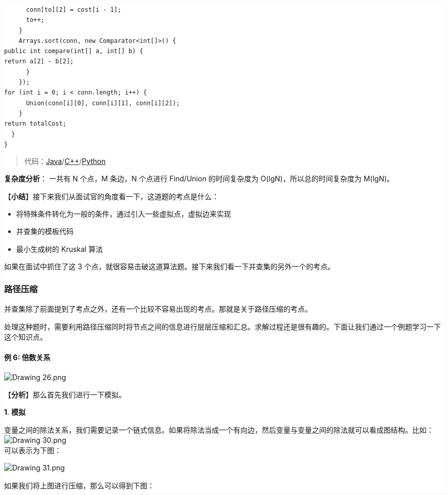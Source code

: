```
      conn[to][2] = cost[i - 1];
      to++;
    }
    Arrays.sort(conn, new Comparator<int[]>() {
public int compare(int[] a, int[] b) {
return a[2] - b[2];
      }
    });
for (int i = 0; i < conn.length; i++) {
      Union(conn[i][0], conn[i][1], conn[i][2]);
    }
return totalCost;
  }
}
```

> 代码：[Java](https://github.com/lagoueduCol/Algorithm-Dryad/blob/main/07.UF/1168.%E5%A4%A7%E6%A5%BC%E9%80%9A%E7%BD%91.java?fileGuid=xxQTRXtVcqtHK6j8)/[C++](https://github.com/lagoueduCol/Algorithm-Dryad/blob/main/07.UF/1168.%E5%A4%A7%E6%A5%BC%E9%80%9A%E7%BD%91.cpp?fileGuid=xxQTRXtVcqtHK6j8)/[Python](https://github.com/lagoueduCol/Algorithm-Dryad/blob/main/07.UF/1168.%E5%A4%A7%E6%A5%BC%E9%80%9A%E7%BD%91.py?fileGuid=xxQTRXtVcqtHK6j8)

**复杂度分析**： 一共有 N 个点，M 条边，N 个点进行 Find/Union 的时间复杂度为 O(lgN)，所以总的时间复杂度为 M(lgN)。

【**小结**】接下来我们从面试官的角度看一下，这道题的考点是什么：

-   将特殊条件转化为一般的条件，通过引入一些虚拟点，虚拟边来实现
    
-   并查集的模板代码
    
-   最小生成树的 Kruskal 算法
    

如果在面试中抓住了这 3 个点，就很容易击破这道算法题。接下来我们看一下并查集的另外一个的考点。

### 路径压缩

并查集除了前面提到了考点之外，还有一个比较不容易出现的考点。那就是关于路径压缩的考点。

处理这种题时，需要利用路径压缩同时将节点之间的信息进行层层压缩和汇总。求解过程还是很有趣的。下面让我们通过一个例题学习一下这个知识点。

#### 例 6: 倍数关系

![Drawing 26.png](https://s0.lgstatic.com/i/image6/M00/21/7E/CioPOWBUZx2AJlAhAAB9L5EmBj8559.png)

【**分析**】那么首先我们进行一下模拟。

**1**. **模拟**

变量之间的除法关系，我们需要记录一个链式信息。如果将除法当成一个有向边，然后变量与变量之间的除法就可以看成图结构。比如：  
![Drawing 30.png](https://s0.lgstatic.com/i/image6/M00/21/82/Cgp9HWBUZziAOXBLAAAF8Wyu_as055.png)  
可以表示为下图：

![Drawing 31.png](https://s0.lgstatic.com/i/image6/M00/21/7E/CioPOWBUZ0OAaHLpAABvAPNQMEI372.png)

如果我们将上图进行压缩，那么可以得到下图：
